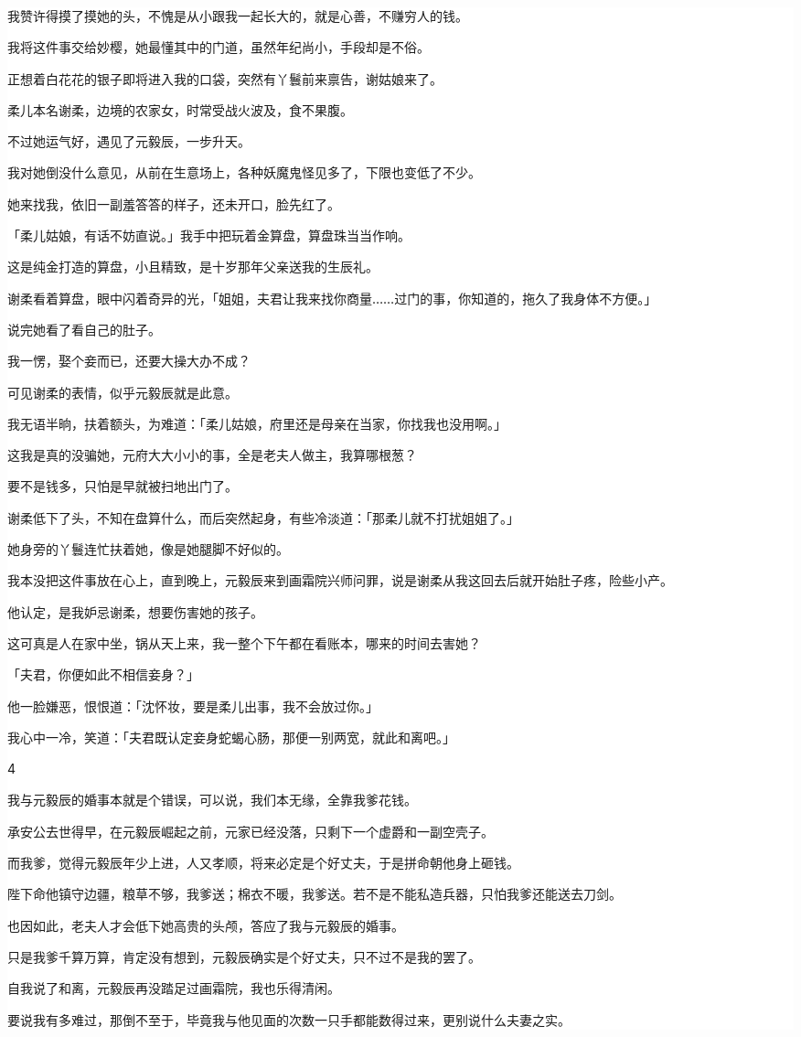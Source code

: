 我赞许得摸了摸她的头，不愧是从小跟我一起长大的，就是心善，不赚穷人的钱。

我将这件事交给妙樱，她最懂其中的门道，虽然年纪尚小，手段却是不俗。

正想着白花花的银子即将进入我的口袋，突然有丫鬟前来禀告，谢姑娘来了。

柔儿本名谢柔，边境的农家女，时常受战火波及，食不果腹。

不过她运气好，遇见了元毅辰，一步升天。

我对她倒没什么意见，从前在生意场上，各种妖魔鬼怪见多了，下限也变低了不少。

她来找我，依旧一副羞答答的样子，还未开口，脸先红了。

「柔儿姑娘，有话不妨直说。」我手中把玩着金算盘，算盘珠当当作响。

这是纯金打造的算盘，小且精致，是十岁那年父亲送我的生辰礼。

谢柔看着算盘，眼中闪着奇异的光，「姐姐，夫君让我来找你商量……过门的事，你知道的，拖久了我身体不方便。」

说完她看了看自己的肚子。

我一愣，娶个妾而已，还要大操大办不成？

可见谢柔的表情，似乎元毅辰就是此意。

我无语半晌，扶着额头，为难道：「柔儿姑娘，府里还是母亲在当家，你找我也没用啊。」

这我是真的没骗她，元府大大小小的事，全是老夫人做主，我算哪根葱？

要不是钱多，只怕是早就被扫地出门了。

谢柔低下了头，不知在盘算什么，而后突然起身，有些冷淡道：「那柔儿就不打扰姐姐了。」

她身旁的丫鬟连忙扶着她，像是她腿脚不好似的。

我本没把这件事放在心上，直到晚上，元毅辰来到画霜院兴师问罪，说是谢柔从我这回去后就开始肚子疼，险些小产。

他认定，是我妒忌谢柔，想要伤害她的孩子。

这可真是人在家中坐，锅从天上来，我一整个下午都在看账本，哪来的时间去害她？

「夫君，你便如此不相信妾身？」

他一脸嫌恶，恨恨道：「沈怀妆，要是柔儿出事，我不会放过你。」

我心中一冷，笑道：「夫君既认定妾身蛇蝎心肠，那便一别两宽，就此和离吧。」

4

我与元毅辰的婚事本就是个错误，可以说，我们本无缘，全靠我爹花钱。

承安公去世得早，在元毅辰崛起之前，元家已经没落，只剩下一个虚爵和一副空壳子。

而我爹，觉得元毅辰年少上进，人又孝顺，将来必定是个好丈夫，于是拼命朝他身上砸钱。

陛下命他镇守边疆，粮草不够，我爹送；棉衣不暖，我爹送。若不是不能私造兵器，只怕我爹还能送去刀剑。

也因如此，老夫人才会低下她高贵的头颅，答应了我与元毅辰的婚事。

只是我爹千算万算，肯定没有想到，元毅辰确实是个好丈夫，只不过不是我的罢了。

自我说了和离，元毅辰再没踏足过画霜院，我也乐得清闲。

要说我有多难过，那倒不至于，毕竟我与他见面的次数一只手都能数得过来，更别说什么夫妻之实。
